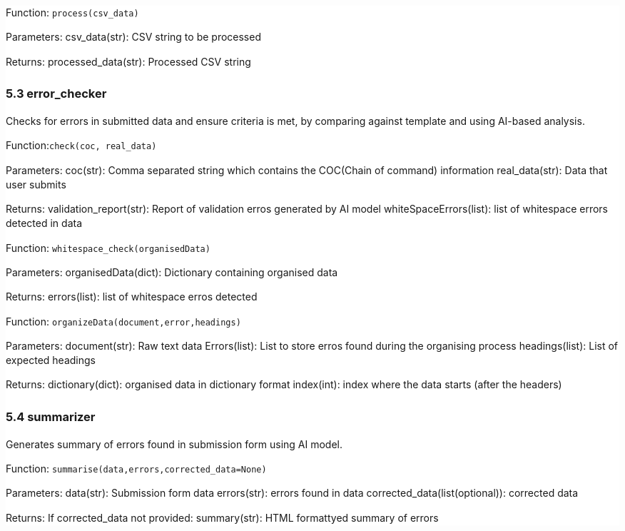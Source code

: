 Function: `process(csv_data)` 

Parameters:
csv_data(str): CSV string to be processed

Returns:
processed_data(str): Processed CSV string


### 5.3 error_checker
Checks for errors in submitted data and ensure criteria is met, by comparing against template and using AI-based analysis.

Function:`check(coc, real_data)`

Parameters:
coc(str):  Comma separated string which contains the COC(Chain of command) information
real_data(str): Data that user submits

Returns:
validation_report(str): Report of validation erros generated by AI model
whiteSpaceErrors(list): list of whitespace errors detected in data


Function: `whitespace_check(organisedData)`

Parameters:
organisedData(dict): Dictionary containing organised data

Returns:
errors(list): list of whitespace erros detected


Function: `organizeData(document,error,headings)`

Parameters:
document(str): Raw text data
Errors(list): List to store erros found during the organising process
headings(list): List of expected headings

Returns:
dictionary(dict): organised data in dictionary format
index(int): index where the data starts (after the headers)


### 5.4 summarizer
Generates summary of errors found in submission form using AI model.

Function: `summarise(data,errors,corrected_data=None)`

Parameters:
data(str): Submission form data
errors(str): errors found in data
corrected_data(list(optional)): corrected data

Returns:
If corrected_data not provided:
    summary(str): HTML formattyed summary of errors
